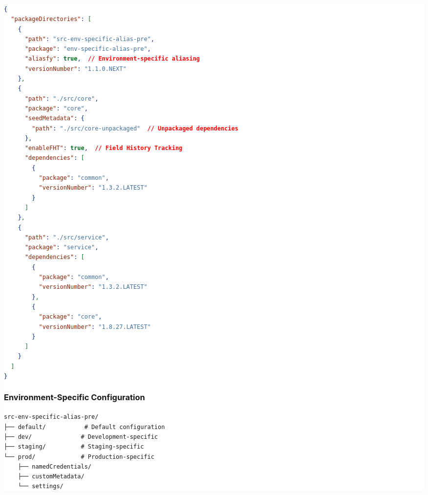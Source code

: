 ```json
{
  "packageDirectories": [
    {
      "path": "src-env-specific-alias-pre",
      "package": "env-specific-alias-pre",
      "aliasfy": true,  // Environment-specific aliasing
      "versionNumber": "1.1.0.NEXT"
    },
    {
      "path": "./src/core",
      "package": "core",
      "seedMetadata": {
        "path": "./src/core-unpackaged"  // Unpackaged dependencies
      },
      "enableFHT": true,  // Field History Tracking
      "dependencies": [
        {
          "package": "common",
          "versionNumber": "1.3.2.LATEST"
        }
      ]
    },
    {
      "path": "./src/service",
      "package": "service",
      "dependencies": [
        {
          "package": "common",
          "versionNumber": "1.3.2.LATEST"
        },
        {
          "package": "core",
          "versionNumber": "1.8.27.LATEST"
        }
      ]
    }
  ]
}
```

### Environment-Specific Configuration

```
src-env-specific-alias-pre/
├── default/           # Default configuration
├── dev/              # Development-specific
├── staging/          # Staging-specific
└── prod/             # Production-specific
    ├── namedCredentials/
    ├── customMetadata/
    └── settings/
```
